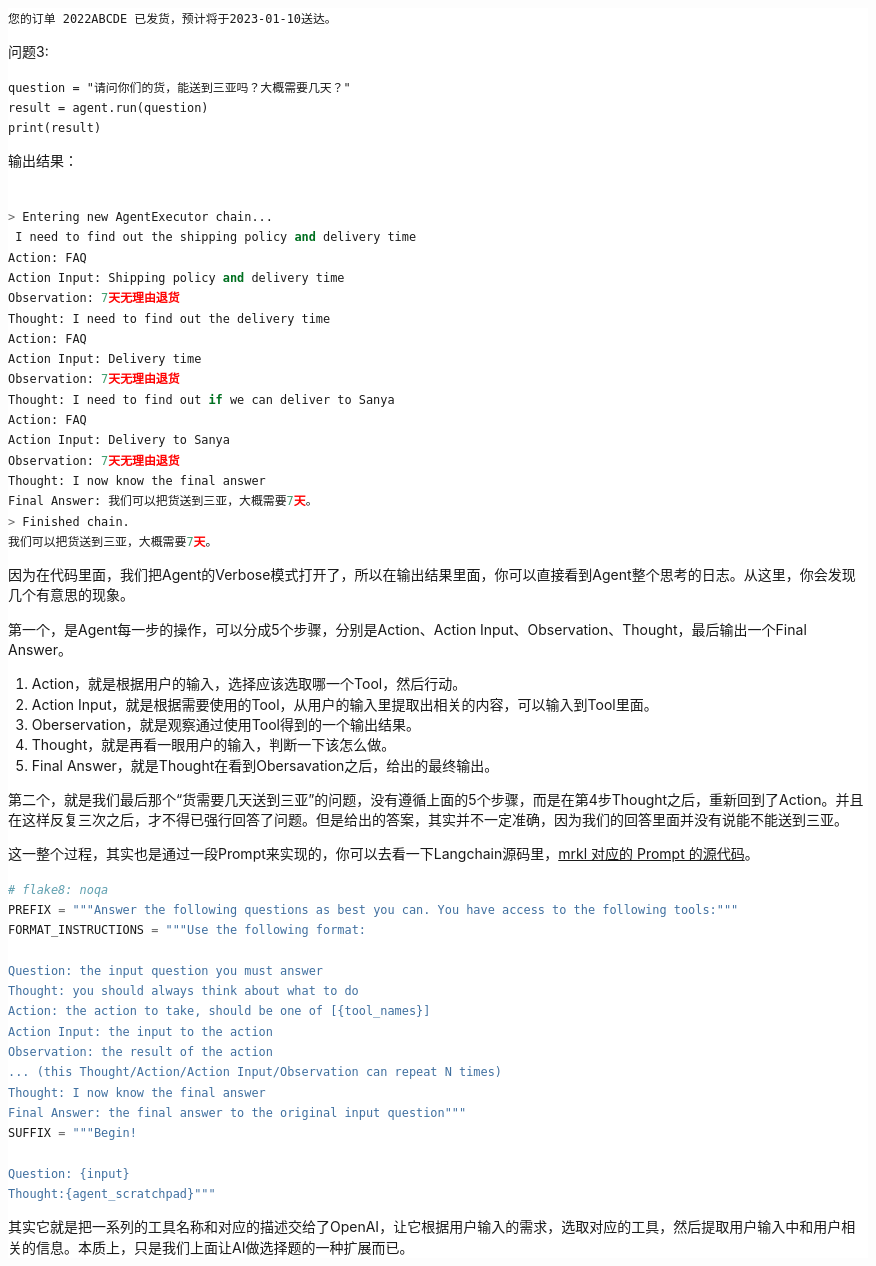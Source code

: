 ```plain
您的订单 2022ABCDE 已发货，预计将于2023-01-10送达。
```

问题3:

```plain
question = "请问你们的货，能送到三亚吗？大概需要几天？"
result = agent.run(question)
print(result)
```
输出结果：
```python

> Entering new AgentExecutor chain...
 I need to find out the shipping policy and delivery time
Action: FAQ
Action Input: Shipping policy and delivery time
Observation: 7天无理由退货
Thought: I need to find out the delivery time
Action: FAQ
Action Input: Delivery time
Observation: 7天无理由退货
Thought: I need to find out if we can deliver to Sanya
Action: FAQ
Action Input: Delivery to Sanya
Observation: 7天无理由退货
Thought: I now know the final answer
Final Answer: 我们可以把货送到三亚，大概需要7天。
> Finished chain.
我们可以把货送到三亚，大概需要7天。
```

因为在代码里面，我们把Agent的Verbose模式打开了，所以在输出结果里面，你可以直接看到Agent整个思考的日志。从这里，你会发现几个有意思的现象。

第一个，是Agent每一步的操作，可以分成5个步骤，分别是Action、Action Input、Observation、Thought，最后输出一个Final Answer。

1. Action，就是根据用户的输入，选择应该选取哪一个Tool，然后行动。
2. Action Input，就是根据需要使用的Tool，从用户的输入里提取出相关的内容，可以输入到Tool里面。
3. Oberservation，就是观察通过使用Tool得到的一个输出结果。
4. Thought，就是再看一眼用户的输入，判断一下该怎么做。
5. Final Answer，就是Thought在看到Obersavation之后，给出的最终输出。

第二个，就是我们最后那个“货需要几天送到三亚”的问题，没有遵循上面的5个步骤，而是在第4步Thought之后，重新回到了Action。并且在这样反复三次之后，才不得已强行回答了问题。但是给出的答案，其实并不一定准确，因为我们的回答里面并没有说能不能送到三亚。

这一整个过程，其实也是通过一段Prompt来实现的，你可以去看一下Langchain源码里，[mrkl 对应的 Prompt 的源代码](https://github.com/hwchase17/langchain/blob/master/langchain/agents/mrkl/prompt.py)。

```python
# flake8: noqa
PREFIX = """Answer the following questions as best you can. You have access to the following tools:"""
FORMAT_INSTRUCTIONS = """Use the following format:
	
Question: the input question you must answer
Thought: you should always think about what to do
Action: the action to take, should be one of [{tool_names}]
Action Input: the input to the action
Observation: the result of the action
... (this Thought/Action/Action Input/Observation can repeat N times)
Thought: I now know the final answer
Final Answer: the final answer to the original input question"""
SUFFIX = """Begin!
	
Question: {input}
Thought:{agent_scratchpad}"""
```
其实它就是把一系列的工具名称和对应的描述交给了OpenAI，让它根据用户输入的需求，选取对应的工具，然后提取用户输入中和用户相关的信息。本质上，只是我们上面让AI做选择题的一种扩展而已。